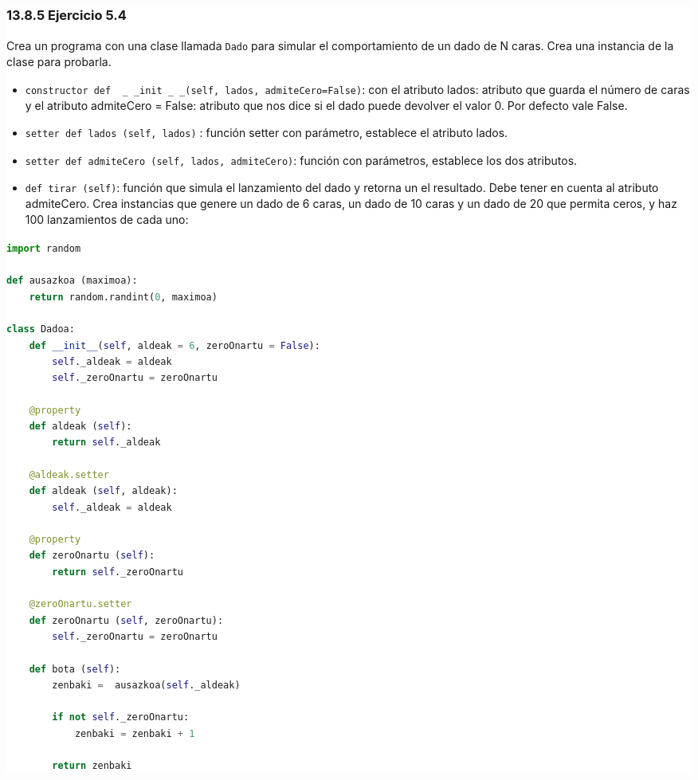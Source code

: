 ### 13.8.5 Ejercicio 5.4

Crea un programa con una clase llamada `Dado` para simular el comportamiento de un dado de N caras. Crea una instancia de la clase para probarla.

 - `​constructor def  _ _init _ _(self, lados, admiteCero=False)`: con el atributo lados: atributo que guarda el número de caras y el atributo admiteCero = False: atributo que nos dice si el dado puede devolver el valor 0. Por defecto vale False.

 - `​setter def lados (self, lados)` : función setter con parámetro, establece el atributo lados.

 - `​setter def admiteCero (self, lados, admiteCero)`: función con parámetros, establece los dos atributos.

 - `​def tirar (self)`: función que simula el lanzamiento del dado y retorna un el resultado. Debe tener en cuenta al atributo admiteCero. Crea instancias que genere un dado de 6 caras, un dado de 10 caras y un dado de 20 que permita ceros, y haz 100 lanzamientos de cada uno:

```Python
import random

def ausazkoa (maximoa):
    return random.randint(0, maximoa)

class Dadoa:
    def __init__(self, aldeak = 6, zeroOnartu = False):
        self._aldeak = aldeak
        self._zeroOnartu = zeroOnartu

    @property
    def aldeak (self):
        return self._aldeak

    @aldeak.setter
    def aldeak (self, aldeak):
        self._aldeak = aldeak

    @property
    def zeroOnartu (self):
        return self._zeroOnartu

    @zeroOnartu.setter
    def zeroOnartu (self, zeroOnartu):
        self._zeroOnartu = zeroOnartu

    def bota (self):
        zenbaki =  ausazkoa(self._aldeak)

        if not self._zeroOnartu:
            zenbaki = zenbaki + 1

        return zenbaki

```
